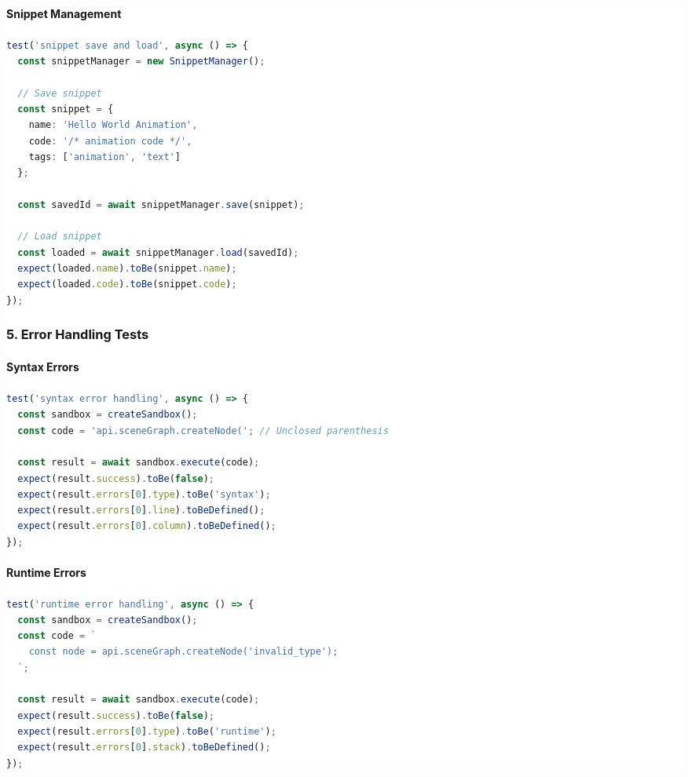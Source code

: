 #### Snippet Management
```typescript
test('snippet save and load', async () => {
  const snippetManager = new SnippetManager();

  // Save snippet
  const snippet = {
    name: 'Hello World Animation',
    code: '/* animation code */',
    tags: ['animation', 'text']
  };

  const savedId = await snippetManager.save(snippet);

  // Load snippet
  const loaded = await snippetManager.load(savedId);
  expect(loaded.name).toBe(snippet.name);
  expect(loaded.code).toBe(snippet.code);
});
```

### 5. Error Handling Tests

#### Syntax Errors
```typescript
test('syntax error handling', async () => {
  const sandbox = createSandbox();
  const code = 'api.sceneGraph.createNode('; // Unclosed parenthesis

  const result = await sandbox.execute(code);
  expect(result.success).toBe(false);
  expect(result.errors[0].type).toBe('syntax');
  expect(result.errors[0].line).toBeDefined();
  expect(result.errors[0].column).toBeDefined();
});
```

#### Runtime Errors
```typescript
test('runtime error handling', async () => {
  const sandbox = createSandbox();
  const code = `
    const node = api.sceneGraph.createNode('invalid_type');
  `;

  const result = await sandbox.execute(code);
  expect(result.success).toBe(false);
  expect(result.errors[0].type).toBe('runtime');
  expect(result.errors[0].stack).toBeDefined();
});
```
